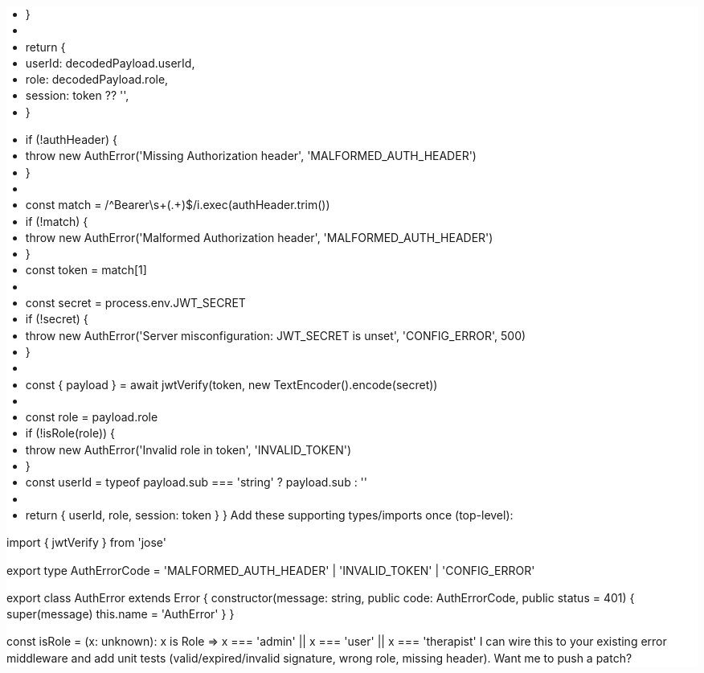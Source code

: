 -  }
-
-  return {
-    userId: decodedPayload.userId,
-    role: decodedPayload.role,
-    session: token ?? '',
-  }
+  if (!authHeader) {
+    throw new AuthError('Missing Authorization header', 'MALFORMED_AUTH_HEADER')
+  }
+
+  const match = /^Bearer\s+(.+)$/i.exec(authHeader.trim())
+  if (!match) {
+    throw new AuthError('Malformed Authorization header', 'MALFORMED_AUTH_HEADER')
+  }
+  const token = match[1]
+
+  const secret = process.env.JWT_SECRET
+  if (!secret) {
+    throw new AuthError('Server misconfiguration: JWT_SECRET is unset', 'CONFIG_ERROR', 500)
+  }
+
+  const { payload } = await jwtVerify(token, new TextEncoder().encode(secret))
+
+  const role = payload.role
+  if (!isRole(role)) {
+    throw new AuthError('Invalid role in token', 'INVALID_TOKEN')
+  }
+  const userId = typeof payload.sub === 'string' ? payload.sub : ''
+
+  return { userId, role, session: token }
 }
Add these supporting types/imports once (top-level):

import { jwtVerify } from 'jose'

export type AuthErrorCode = 'MALFORMED_AUTH_HEADER' | 'INVALID_TOKEN' | 'CONFIG_ERROR'

export class AuthError extends Error {
  constructor(message: string, public code: AuthErrorCode, public status = 401) {
    super(message)
    this.name = 'AuthError'
  }
}

const isRole = (x: unknown): x is Role =>
  x === 'admin' || x === 'user' || x === 'therapist'
I can wire this to your existing error middleware and add unit tests (valid/expired/invalid signature, wrong role, missing header). Want me to push a patch?